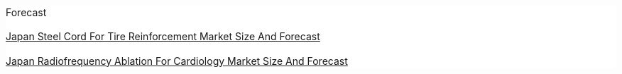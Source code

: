 Forecast</a></p><p><a href="https://github.com/ruturb23/Element/blob/main/Steel-Cord-For-Tire-Reinforcement-Market/Steel-Cord-For-Tire-Reinforcement-Market.md">Japan Steel Cord For Tire Reinforcement Market Size And Forecast</a></p><p><a href="https://github.com/ruturb23/Element/blob/main/Radiofrequency-Ablation-For-Cardiology-Market/Radiofrequency-Ablation-For-Cardiology-Market.md">Japan Radiofrequency Ablation For Cardiology Market Size And Forecast</a></p>
